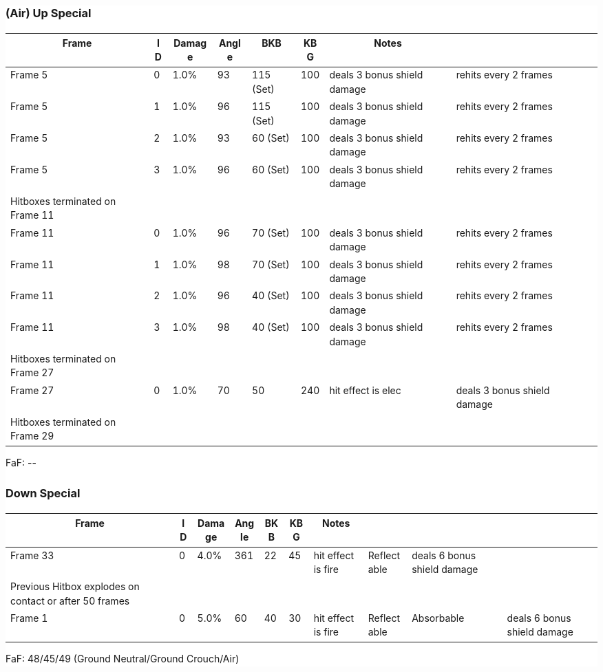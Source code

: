 





### (Air) Up Special 
|Frame|ID|Damage|Angle|BKB|KBG|Notes| | | |
|-|-|-|-|-|-|-|-|-|-|
|Frame 5| 0| 1.0%| 93| 115 (Set)| 100| deals 3 bonus shield damage| rehits every 2 frames|
|Frame 5| 1| 1.0%| 96| 115 (Set)| 100| deals 3 bonus shield damage| rehits every 2 frames|
|Frame 5| 2| 1.0%| 93| 60 (Set)| 100| deals 3 bonus shield damage| rehits every 2 frames|
|Frame 5| 3| 1.0%| 96| 60 (Set)| 100| deals 3 bonus shield damage| rehits every 2 frames|
|Hitboxes terminated on Frame 11|
|Frame 11| 0| 1.0%| 96| 70 (Set)| 100| deals 3 bonus shield damage| rehits every 2 frames|
|Frame 11| 1| 1.0%| 98| 70 (Set)| 100| deals 3 bonus shield damage| rehits every 2 frames|
|Frame 11| 2| 1.0%| 96| 40 (Set)| 100| deals 3 bonus shield damage| rehits every 2 frames|
|Frame 11| 3| 1.0%| 98| 40 (Set)| 100| deals 3 bonus shield damage| rehits every 2 frames|
|Hitboxes terminated on Frame 27|
|Frame 27| 0| 1.0%| 70| 50| 240| hit effect is elec| deals 3 bonus shield damage|
|Hitboxes terminated on Frame 29|


FaF: --







### Down Special
|Frame|ID|Damage|Angle|BKB|KBG|Notes| | | |
|-|-|-|-|-|-|-|-|-|-|
|Frame 33| 0| 4.0%| 361| 22| 45| hit effect is fire| Reflectable| deals 6 bonus shield damage|
|Previous Hitbox explodes on contact or after 50 frames|
|Frame 1| 0| 5.0%| 60| 40| 30| hit effect is fire| Reflectable| Absorbable| deals 6 bonus shield damage|


FaF: 48/45/49 (Ground Neutral/Ground Crouch/Air)